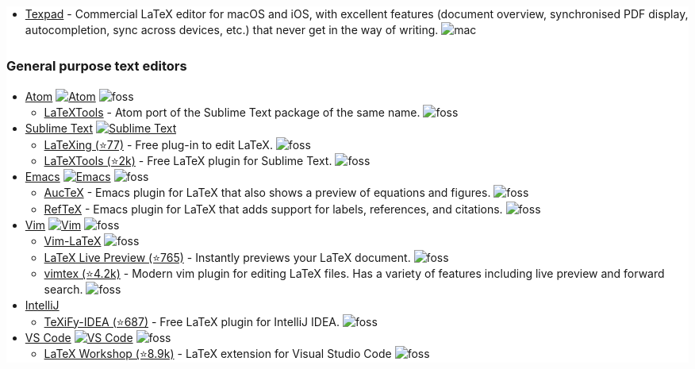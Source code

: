*   [Texpad](https://www.texpad.com) - Commercial LaTeX editor for macOS and iOS, with excellent features (document overview, synchronised PDF display, autocompletion, sync across devices, etc.) that never get in the way of writing. ![mac](https://cdn.jsdelivr.net/gh/egeerardyn/awesome-LaTeX@700138fe725574e1741f148df6d1f77a8aa07eee/fig/apple.svg)

### General purpose text editors

*   [Atom](https://atom.io) [![Atom](https://cdn.jsdelivr.net/gh/sindresorhus/awesome@d7305f38d29fed78fa85652e3a63e154dd8e8829/media/badge.svg)](https://github.com/mehcode/awesome-atom) ![foss](https://cdn.jsdelivr.net/gh/egeerardyn/awesome-LaTeX@700138fe725574e1741f148df6d1f77a8aa07eee/fig/foss.svg)
    *   [LaTeXTools](https://atom.io/packages/latextools) - Atom port of the Sublime Text package of the same name. ![foss](https://cdn.jsdelivr.net/gh/egeerardyn/awesome-LaTeX@700138fe725574e1741f148df6d1f77a8aa07eee/fig/foss.svg)
*   [Sublime Text](https://www.sublimetext.com) [![Sublime Text](https://cdn.jsdelivr.net/gh/sindresorhus/awesome@d7305f38d29fed78fa85652e3a63e154dd8e8829/media/badge.svg)](https://github.com/dreikanter/sublime-bookmarks)
    *   [LaTeXing (⭐77)](https://github.com/LaTeXing/LaTeXing) - Free plug-in to edit LaTeX. ![foss](https://cdn.jsdelivr.net/gh/egeerardyn/awesome-LaTeX@700138fe725574e1741f148df6d1f77a8aa07eee/fig/foss.svg)
    *   [LaTeXTools (⭐2k)](https://github.com/SublimeText/LaTeXTools) - Free LaTeX plugin for Sublime Text. ![foss](https://cdn.jsdelivr.net/gh/egeerardyn/awesome-LaTeX@700138fe725574e1741f148df6d1f77a8aa07eee/fig/foss.svg)
*   [Emacs](https://www.gnu.org/software/emacs/)  [![Emacs](https://cdn.jsdelivr.net/gh/sindresorhus/awesome@d7305f38d29fed78fa85652e3a63e154dd8e8829/media/badge.svg)](https://github.com/emacs-tw/awesome-emacs) ![foss](https://cdn.jsdelivr.net/gh/egeerardyn/awesome-LaTeX@700138fe725574e1741f148df6d1f77a8aa07eee/fig/foss.svg)
    *   [AucTeX](https://www.gnu.org/software/auctex/) - Emacs plugin for LaTeX that also shows a preview of equations and figures. ![foss](https://cdn.jsdelivr.net/gh/egeerardyn/awesome-LaTeX@700138fe725574e1741f148df6d1f77a8aa07eee/fig/foss.svg)
    *   [RefTeX](https://www.gnu.org/software/auctex/reftex) - Emacs plugin for LaTeX that adds support for labels, references, and citations. ![foss](https://cdn.jsdelivr.net/gh/egeerardyn/awesome-LaTeX@700138fe725574e1741f148df6d1f77a8aa07eee/fig/foss.svg)
*   [Vim](https://www.vim.org) [![Vim](https://cdn.jsdelivr.net/gh/sindresorhus/awesome@d7305f38d29fed78fa85652e3a63e154dd8e8829/media/badge.svg)](https://github.com/mhinz/vim-galore) ![foss](https://cdn.jsdelivr.net/gh/egeerardyn/awesome-LaTeX@700138fe725574e1741f148df6d1f77a8aa07eee/fig/foss.svg)
    *   [Vim-LaTeX](http://vim-latex.sourceforge.net) ![foss](https://cdn.jsdelivr.net/gh/egeerardyn/awesome-LaTeX@700138fe725574e1741f148df6d1f77a8aa07eee/fig/foss.svg)
    *   [LaTeX Live Preview (⭐765)](https://github.com/xuhdev/vim-latex-live-preview) - Instantly previews your LaTeX document. ![foss](https://cdn.jsdelivr.net/gh/egeerardyn/awesome-LaTeX@700138fe725574e1741f148df6d1f77a8aa07eee/fig/foss.svg)
    *   [vimtex (⭐4.2k)](https://github.com/lervag/vimtex) - Modern vim plugin for editing LaTeX files. Has a variety of features including live preview and forward search. ![foss](https://cdn.jsdelivr.net/gh/egeerardyn/awesome-LaTeX@700138fe725574e1741f148df6d1f77a8aa07eee/fig/foss.svg)
*   [IntelliJ](https://www.jetbrains.com/idea/)
    *   [TeXiFy-IDEA (⭐687)](https://github.com/Hannah-Sten/TeXiFy-IDEA) - Free LaTeX plugin for IntelliJ IDEA. ![foss](https://cdn.jsdelivr.net/gh/egeerardyn/awesome-LaTeX@700138fe725574e1741f148df6d1f77a8aa07eee/fig/foss.svg)
*   [VS Code](https://code.visualstudio.com/) [![VS Code](https://cdn.jsdelivr.net/gh/sindresorhus/awesome@d7305f38d29fed78fa85652e3a63e154dd8e8829/media/badge.svg)](https://github.com/viatsko/awesome-vscode) ![foss](https://cdn.jsdelivr.net/gh/egeerardyn/awesome-LaTeX@700138fe725574e1741f148df6d1f77a8aa07eee/fig/foss.svg)
    *   [LaTeX Workshop (⭐8.9k)](https://github.com/James-Yu/LaTeX-Workshop) - LaTeX extension for Visual Studio Code ![foss](https://cdn.jsdelivr.net/gh/egeerardyn/awesome-LaTeX@700138fe725574e1741f148df6d1f77a8aa07eee/fig/foss.svg)
